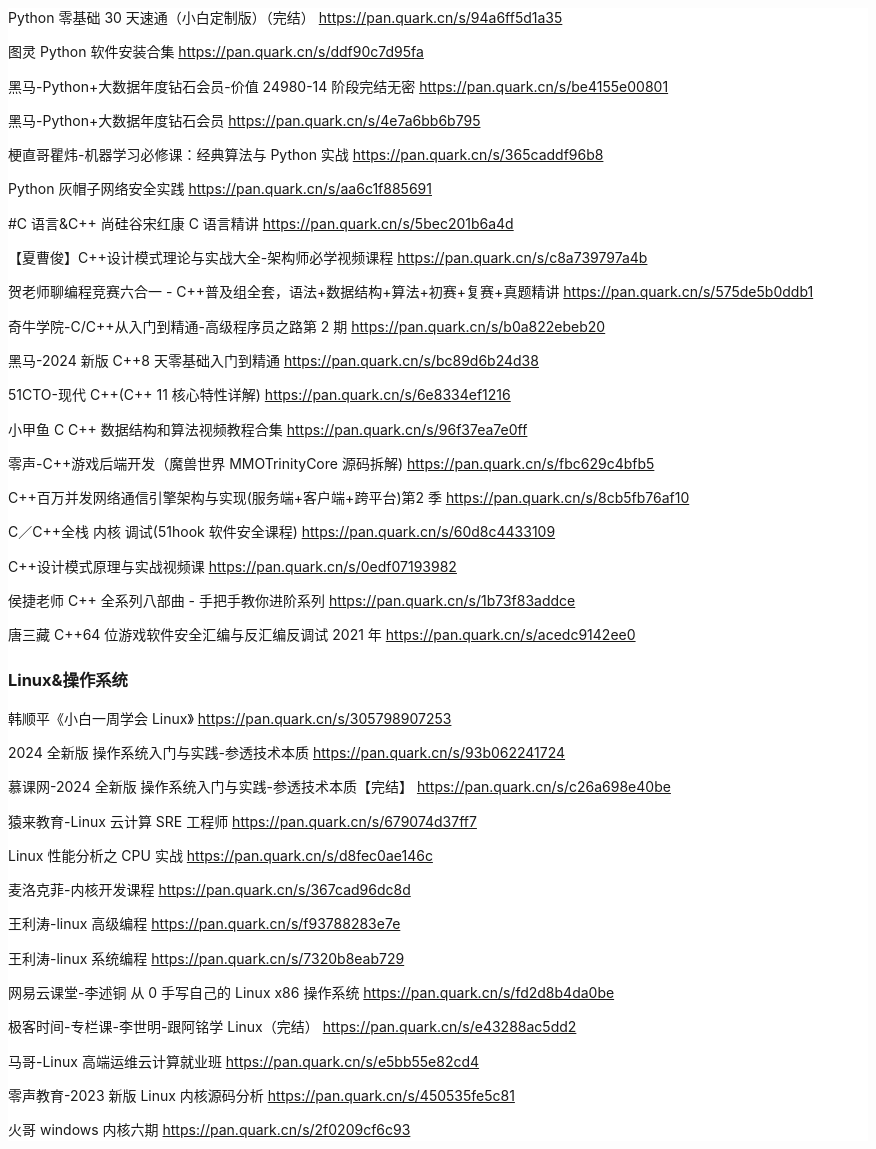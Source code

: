 Python 零基础 30 天速通（小白定制版）（完结）  https://pan.quark.cn/s/94a6ff5d1a35  

图灵 Python 软件安装合集  https://pan.quark.cn/s/ddf90c7d95fa  

黑马-Python+大数据年度钻石会员-价值 24980-14 阶段完结无密 https://pan.quark.cn/s/be4155e00801  

黑马-Python+大数据年度钻石会员  https://pan.quark.cn/s/4e7a6bb6b795  

梗直哥瞿炜-机器学习必修课：经典算法与 Python 实战 https://pan.quark.cn/s/365caddf96b8  

Python 灰帽子网络安全实践  https://pan.quark.cn/s/aa6c1f885691  

#C 语言&C++  尚硅谷宋红康 C 语言精讲  https://pan.quark.cn/s/5bec201b6a4d  

【夏曹俊】C++设计模式理论与实战大全-架构师必学视频课程 https://pan.quark.cn/s/c8a739797a4b  

贺老师聊编程竞赛六合一 - C++普及组全套，语法+数据结构+算法+初赛+复赛+真题精讲 https://pan.quark.cn/s/575de5b0ddb1  

奇牛学院-C/C++从入门到精通-高级程序员之路第 2 期  https://pan.quark.cn/s/b0a822ebeb20  

黑马-2024 新版 C++8 天零基础入门到精通  https://pan.quark.cn/s/bc89d6b24d38  

51CTO-现代 C++(C++ 11 核心特性详解)  https://pan.quark.cn/s/6e8334ef1216  

小甲鱼 C C++ 数据结构和算法视频教程合集  https://pan.quark.cn/s/96f37ea7e0ff  

零声-C++游戏后端开发（魔兽世界 MMOTrinityCore 源码拆解)  https://pan.quark.cn/s/fbc629c4bfb5  

C++百万并发网络通信引擎架构与实现(服务端+客户端+跨平台)第2 季 https://pan.quark.cn/s/8cb5fb76af10  

C／C++全栈 内核 调试(51hook 软件安全课程)  https://pan.quark.cn/s/60d8c4433109  

C++设计模式原理与实战视频课  https://pan.quark.cn/s/0edf07193982  

侯捷老师 C++ 全系列八部曲 - 手把手教你进阶系列  https://pan.quark.cn/s/1b73f83addce  

唐三藏 C++64 位游戏软件安全汇编与反汇编反调试 2021 年 https://pan.quark.cn/s/acedc9142ee0  

### Linux&操作系统  

韩顺平《小白一周学会 Linux》  https://pan.quark.cn/s/305798907253  

2024 全新版 操作系统入门与实践-参透技术本质  https://pan.quark.cn/s/93b062241724  

慕课网-2024 全新版 操作系统入门与实践-参透技术本质【完结】 https://pan.quark.cn/s/c26a698e40be  

猿来教育-Linux 云计算 SRE 工程师  https://pan.quark.cn/s/679074d37ff7  

Linux 性能分析之 CPU 实战  https://pan.quark.cn/s/d8fec0ae146c  

麦洛克菲-内核开发课程  https://pan.quark.cn/s/367cad96dc8d  

王利涛-linux 高级编程  https://pan.quark.cn/s/f93788283e7e  

王利涛-linux 系统编程  https://pan.quark.cn/s/7320b8eab729  

网易云课堂-李述铜 从 0 手写自己的 Linux x86 操作系统 https://pan.quark.cn/s/fd2d8b4da0be  

极客时间-专栏课-李世明-跟阿铭学 Linux（完结）  https://pan.quark.cn/s/e43288ac5dd2  

马哥-Linux 高端运维云计算就业班  https://pan.quark.cn/s/e5bb55e82cd4  

零声教育-2023 新版 Linux 内核源码分析  https://pan.quark.cn/s/450535fe5c81  

火哥 windows 内核六期  https://pan.quark.cn/s/2f0209cf6c93  
